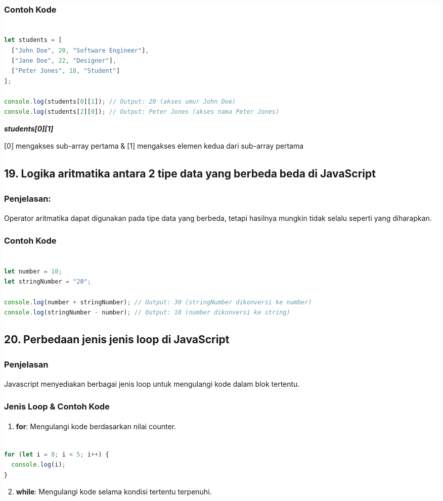 
### Contoh Kode

```js

let students = [
  ["John Doe", 20, "Software Engineer"],
  ["Jane Doe", 22, "Designer"],
  ["Peter Jones", 18, "Student"]
];

console.log(students[0][1]); // Output: 20 (akses umur John Doe)
console.log(students[2][0]); // Output: Peter Jones (akses nama Peter Jones)

```

___students[0][1]___ 

[0] mengakses sub-array pertama & [1] mengakses elemen kedua dari sub-array pertama


## 19. Logika aritmatika antara 2 tipe data yang berbeda beda di JavaScript
### Penjelasan:
Operator aritmatika dapat digunakan pada tipe data yang berbeda, tetapi hasilnya mungkin tidak selalu seperti yang diharapkan.

### Contoh Kode

```js

let number = 10;
let stringNumber = "20";

console.log(number + stringNumber); // Output: 30 (stringNumber dikonversi ke number)
console.log(stringNumber - number); // Output: 10 (number dikonversi ke string)

```


## 20. Perbedaan jenis jenis loop di JavaScript 
### Penjelasan
Javascript menyediakan berbagai jenis loop untuk mengulangi kode dalam blok tertentu.

### Jenis Loop & Contoh Kode
1. **for**: Mengulangi kode berdasarkan nilai counter.

```js

for (let i = 0; i < 5; i++) {
  console.log(i);
}

```
2. **while**: Mengulangi kode selama kondisi tertentu terpenuhi.
